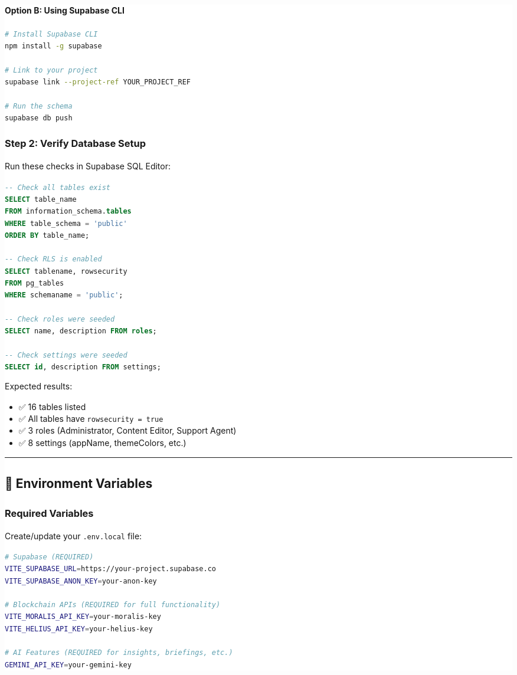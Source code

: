#### Option B: Using Supabase CLI
```bash
# Install Supabase CLI
npm install -g supabase

# Link to your project
supabase link --project-ref YOUR_PROJECT_REF

# Run the schema
supabase db push
```

### Step 2: Verify Database Setup

Run these checks in Supabase SQL Editor:

```sql
-- Check all tables exist
SELECT table_name 
FROM information_schema.tables 
WHERE table_schema = 'public' 
ORDER BY table_name;

-- Check RLS is enabled
SELECT tablename, rowsecurity 
FROM pg_tables 
WHERE schemaname = 'public';

-- Check roles were seeded
SELECT name, description FROM roles;

-- Check settings were seeded
SELECT id, description FROM settings;
```

Expected results:
- ✅ 16 tables listed
- ✅ All tables have `rowsecurity = true`
- ✅ 3 roles (Administrator, Content Editor, Support Agent)
- ✅ 8 settings (appName, themeColors, etc.)

---

## 🔐 Environment Variables

### Required Variables

Create/update your `.env.local` file:

```bash
# Supabase (REQUIRED)
VITE_SUPABASE_URL=https://your-project.supabase.co
VITE_SUPABASE_ANON_KEY=your-anon-key

# Blockchain APIs (REQUIRED for full functionality)
VITE_MORALIS_API_KEY=your-moralis-key
VITE_HELIUS_API_KEY=your-helius-key

# AI Features (REQUIRED for insights, briefings, etc.)
GEMINI_API_KEY=your-gemini-key
```
